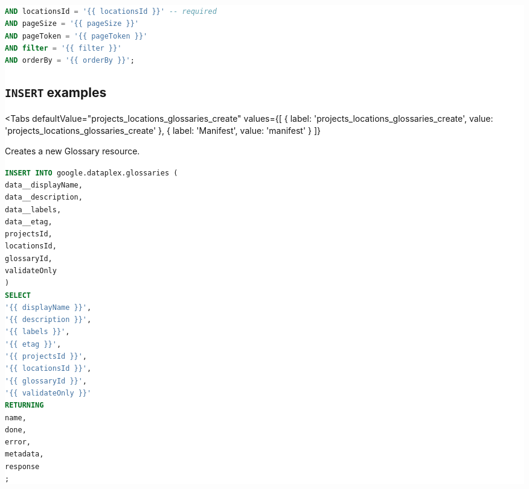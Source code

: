 ```sql
AND locationsId = '{{ locationsId }}' -- required
AND pageSize = '{{ pageSize }}'
AND pageToken = '{{ pageToken }}'
AND filter = '{{ filter }}'
AND orderBy = '{{ orderBy }}';
```
</TabItem>
</Tabs>


## `INSERT` examples

<Tabs
    defaultValue="projects_locations_glossaries_create"
    values={[
        { label: 'projects_locations_glossaries_create', value: 'projects_locations_glossaries_create' },
        { label: 'Manifest', value: 'manifest' }
    ]}
>
<TabItem value="projects_locations_glossaries_create">

Creates a new Glossary resource.

```sql
INSERT INTO google.dataplex.glossaries (
data__displayName,
data__description,
data__labels,
data__etag,
projectsId,
locationsId,
glossaryId,
validateOnly
)
SELECT 
'{{ displayName }}',
'{{ description }}',
'{{ labels }}',
'{{ etag }}',
'{{ projectsId }}',
'{{ locationsId }}',
'{{ glossaryId }}',
'{{ validateOnly }}'
RETURNING
name,
done,
error,
metadata,
response
;
```
</TabItem>
<TabItem value="manifest">
